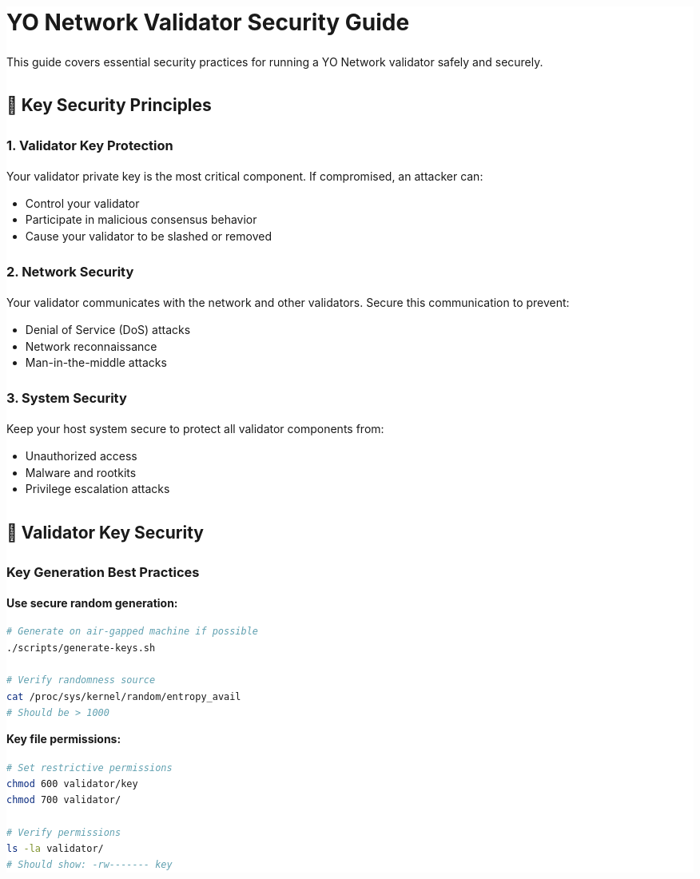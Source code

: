 # YO Network Validator Security Guide

This guide covers essential security practices for running a YO Network validator safely and securely.

## 🔐 Key Security Principles

### 1. Validator Key Protection
Your validator private key is the most critical component. If compromised, an attacker can:
- Control your validator
- Participate in malicious consensus behavior
- Cause your validator to be slashed or removed

### 2. Network Security
Your validator communicates with the network and other validators. Secure this communication to prevent:
- Denial of Service (DoS) attacks
- Network reconnaissance
- Man-in-the-middle attacks

### 3. System Security
Keep your host system secure to protect all validator components from:
- Unauthorized access
- Malware and rootkits
- Privilege escalation attacks

## 🔑 Validator Key Security

### Key Generation Best Practices

**Use secure random generation:**
```bash
# Generate on air-gapped machine if possible
./scripts/generate-keys.sh

# Verify randomness source
cat /proc/sys/kernel/random/entropy_avail
# Should be > 1000
```

**Key file permissions:**
```bash
# Set restrictive permissions
chmod 600 validator/key
chmod 700 validator/

# Verify permissions
ls -la validator/
# Should show: -rw------- key
```
